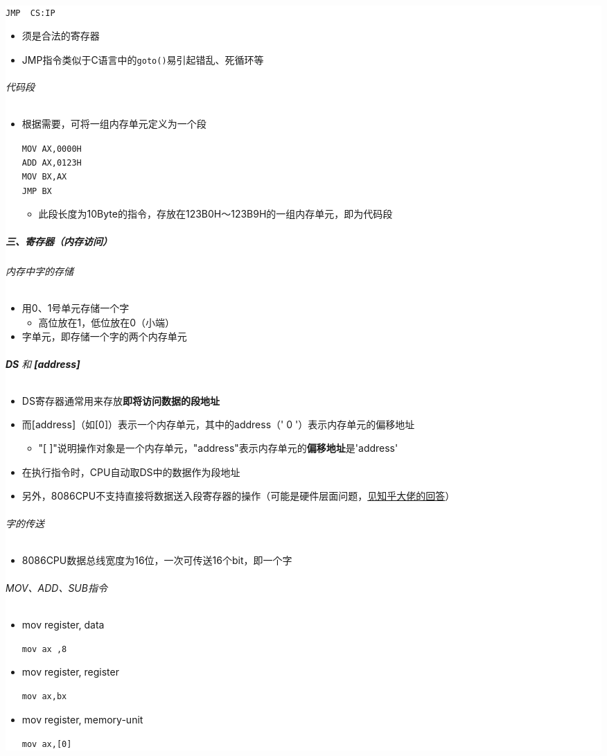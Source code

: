   ```assembly
  JMP  CS:IP 
  ```

- 须是合法的寄存器

- JMP指令类似于C语言中的```goto()```易引起错乱、死循环等

###### 代码段

- 根据需要，可将一组内存单元定义为一个段

  ```assembly
  MOV AX,0000H
  ADD AX,0123H
  MOV BX,AX
  JMP BX
  ```

  - 此段长度为10Byte的指令，存放在123B0H～123B9H的一组内存单元，即为代码段



##### 三、寄存器（内存访问）

###### 内存中字的存储

- 用0、1号单元存储一个字
  - 高位放在1，低位放在0（小端）
- 字单元，即存储一个字的两个内存单元

###### **DS** 和 **[address]**

- DS寄存器通常用来存放**即将访问数据的段地址**
- 而[address]（如[0]）表示一个内存单元，其中的address（' 0 '）表示内存单元的偏移地址
  - "[ ]"说明操作对象是一个内存单元，"address"表示内存单元的**偏移地址**是'address'

- 在执行指令时，CPU自动取DS中的数据作为段地址
- 另外，8086CPU不支持直接将数据送入段寄存器的操作（可能是硬件层面问题，[见知乎大佬的回答](https://www.zhihu.com/question/43608287)）

###### 字的传送

- 8086CPU数据总线宽度为16位，一次可传送16个bit，即一个字

###### MOV、ADD、SUB指令

- mov     register,                    data

  ```assembly
  mov ax ,8
  ```

- mov     register,                    register

  ```assembly
  mov ax,bx
  ```

- mov     register,                    memory-unit

  ```assembly
  mov ax,[0]
  ```
